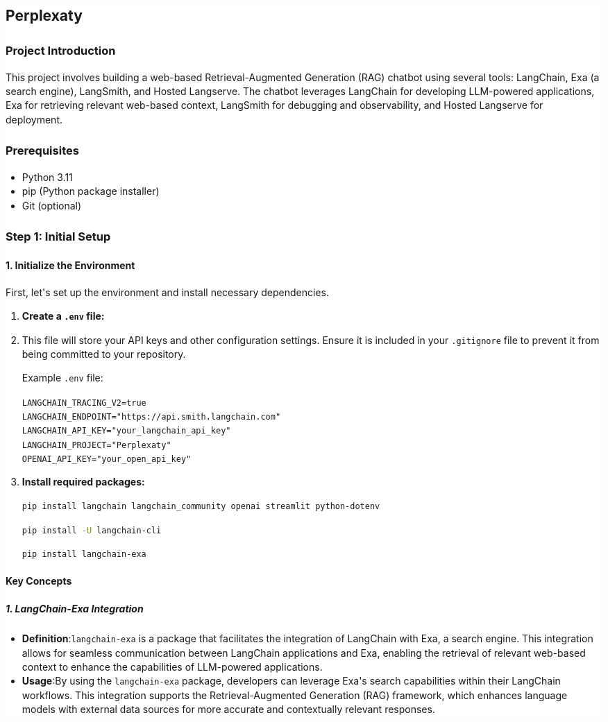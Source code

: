 ## Perplexaty

### Project Introduction

This project involves building a web-based Retrieval-Augmented Generation (RAG) chatbot using several tools: LangChain,
Exa (a search engine), LangSmith, and Hosted Langserve. The chatbot leverages LangChain for developing LLM-powered
applications, Exa for retrieving relevant web-based context, LangSmith for debugging and observability, and Hosted
Langserve for deployment.

### Prerequisites

- Python 3.11
- pip (Python package installer)
- Git (optional)

### Step 1: Initial Setup

#### 1. Initialize the Environment

First, let's set up the environment and install necessary dependencies.

1. **Create a `.env` file:**

2. This file will store your API keys and other configuration settings. Ensure it is included in your `.gitignore` file
   to prevent it from being committed to your repository.

   Example `.env` file:
   ```plaintext
   LANGCHAIN_TRACING_V2=true
   LANGCHAIN_ENDPOINT="https://api.smith.langchain.com"
   LANGCHAIN_API_KEY="your_langchain_api_key"
   LANGCHAIN_PROJECT="Perplexaty"
   OPENAI_API_KEY="your_open_api_key"
   ```

2. **Install required packages:**
   ```bash
   pip install langchain langchain_community openai streamlit python-dotenv
   ```
   ```bash
   pip install -U langchain-cli
   ```
   ```bash
   pip install langchain-exa
   ```

#### Key Concepts

##### 1. LangChain-Exa Integration

- **Definition**:`langchain-exa` is a package that facilitates the integration of LangChain with Exa, a search engine.
  This integration allows for seamless communication between LangChain applications and Exa, enabling the retrieval of
  relevant web-based context to enhance the capabilities of LLM-powered applications.
- **Usage**:By using the `langchain-exa` package, developers can leverage Exa's search capabilities within their
  LangChain workflows. This integration supports the Retrieval-Augmented Generation (RAG) framework, which enhances
  language models with external data sources for more accurate and contextually relevant responses.
